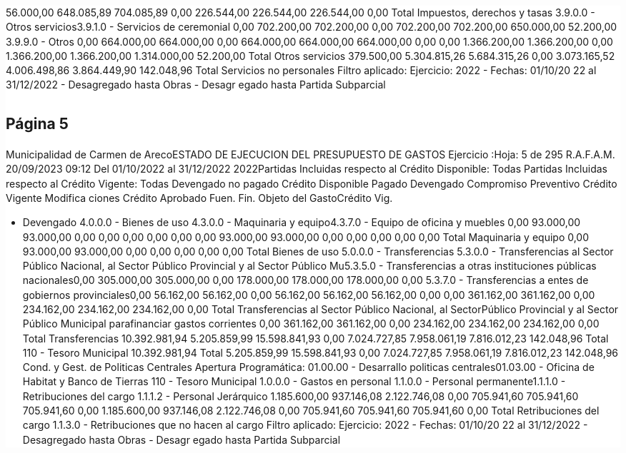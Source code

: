 56.000,00 648.085,89 704.085,89 0,00 226.544,00 226.544,00 226.544,00 0,00 Total Impuestos, derechos y tasas
3.9.0.0 - Otros servicios3.9.1.0 - Servicios de ceremonial
0,00 702.200,00 702.200,00 0,00 702.200,00 702.200,00 650.000,00 52.200,00
3.9.9.0 - Otros 0,00 664.000,00 664.000,00 0,00 664.000,00 664.000,00 664.000,00 0,00 0,00 1.366.200,00 1.366.200,00 0,00 1.366.200,00 1.366.200,00 1.314.000,00 52.200,00
Total Otros servicios
379.500,00 5.304.815,26 5.684.315,26 0,00 3.073.165,52 4.006.498,86 3.864.449,90 142.048,96 Total Servicios no personales
Filtro aplicado: Ejercicio: 2022 - Fechas: 01/10/20 22 al 31/12/2022 - Desagregado hasta Obras - Desagr egado hasta Partida Subparcial 

## Página 5

Municipalidad de
Carmen de ArecoESTADO DE EJECUCION DEL PRESUPUESTO DE GASTOS
Ejercicio 
:Hoja: 5 de 295 R.A.F.A.M.
20/09/2023 09:12
Del 01/10/2022 al 31/12/2022
2022Partidas Incluidas respecto al Crédito Disponible: Todas
Partidas Incluidas respecto al Crédito Vigente: Todas
Devengado 
no pagado Crédito 
Disponible Pagado Devengado Compromiso Preventivo Crédito 
Vigente Modifica 
ciones Crédito 
Aprobado Fuen. 
Fin. Objeto del GastoCrédito Vig. 
- Devengado 
4.0.0.0 - Bienes de uso 4.3.0.0 - Maquinaria y equipo4.3.7.0 - Equipo de oficina y muebles
0,00 93.000,00 93.000,00 0,00 0,00 0,00 0,00 0,00 0,00 93.000,00 93.000,00 0,00 0,00 0,00 0,00 0,00
Total Maquinaria y equipo
0,00 93.000,00 93.000,00 0,00 0,00 0,00 0,00 0,00 Total Bienes de uso
5.0.0.0 - Transferencias 5.3.0.0 - Transferencias al Sector Público Nacional,
al Sector Público Provincial y al Sector Público Mu5.3.5.0 - Transferencias a otras instituciones
públicas nacionales0,00 305.000,00 305.000,00 0,00 178.000,00 178.000,00 178.000,00 0,00
5.3.7.0 - Transferencias a entes de gobiernos
provinciales0,00 56.162,00 56.162,00 0,00 56.162,00 56.162,00 56.162,00 0,00 0,00 361.162,00 361.162,00 0,00 234.162,00 234.162,00 234.162,00 0,00
Total Transferencias al Sector Público Nacional, al SectorPúblico Provincial y al Sector Público Municipal parafinanciar gastos corrientes
0,00 361.162,00 361.162,00 0,00 234.162,00 234.162,00 234.162,00 0,00 Total Transferencias
10.392.981,94 5.205.859,99 15.598.841,93 0,00 7.024.727,85 7.958.061,19 7.816.012,23 142.048,96 Total  110 - Tesoro Municipal
10.392.981,94 Total 5.205.859,99 15.598.841,93 0,00 7.024.727,85 7.958.061,19 7.816.012,23 142.048,96 Cond. y Gest. de Politicas Centrales
Apertura Programática: 01.00.00 - Desarrallo politicas centrales01.03.00 - Oficina de Habitat y Banco de Tierras
110 - Tesoro Municipal
1.0.0.0 - Gastos en personal 1.1.0.0 - Personal permanente1.1.1.0 - Retribuciones del cargo 1.1.1.2 - Personal Jerárquico
1.185.600,00 937.146,08 2.122.746,08 0,00 705.941,60 705.941,60 705.941,60 0,00 1.185.600,00 937.146,08 2.122.746,08 0,00 705.941,60 705.941,60 705.941,60 0,00
Total Retribuciones del cargo
1.1.3.0 - Retribuciones que no hacen al cargo
Filtro aplicado: Ejercicio: 2022 - Fechas: 01/10/20 22 al 31/12/2022 - Desagregado hasta Obras - Desagr egado hasta Partida Subparcial 
